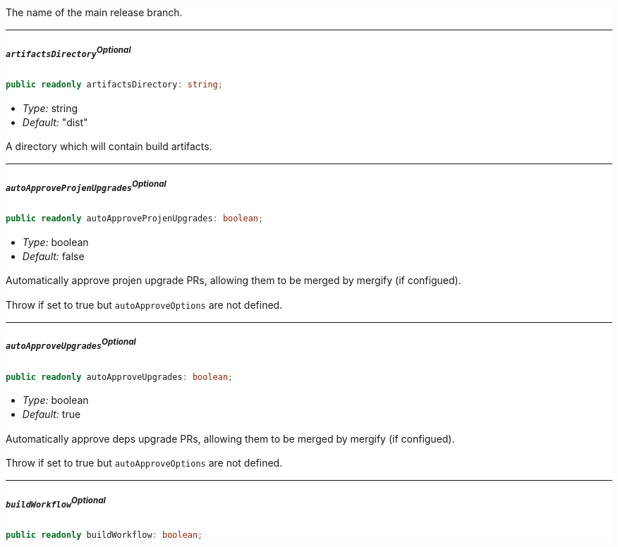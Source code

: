 The name of the main release branch.

---

##### `artifactsDirectory`<sup>Optional</sup> <a name="artifactsDirectory" id="p6-projen-project-awesome-list.AwesomeListProjectOptions.property.artifactsDirectory"></a>

```typescript
public readonly artifactsDirectory: string;
```

- *Type:* string
- *Default:* "dist"

A directory which will contain build artifacts.

---

##### `autoApproveProjenUpgrades`<sup>Optional</sup> <a name="autoApproveProjenUpgrades" id="p6-projen-project-awesome-list.AwesomeListProjectOptions.property.autoApproveProjenUpgrades"></a>

```typescript
public readonly autoApproveProjenUpgrades: boolean;
```

- *Type:* boolean
- *Default:* false

Automatically approve projen upgrade PRs, allowing them to be merged by mergify (if configued).

Throw if set to true but `autoApproveOptions` are not defined.

---

##### `autoApproveUpgrades`<sup>Optional</sup> <a name="autoApproveUpgrades" id="p6-projen-project-awesome-list.AwesomeListProjectOptions.property.autoApproveUpgrades"></a>

```typescript
public readonly autoApproveUpgrades: boolean;
```

- *Type:* boolean
- *Default:* true

Automatically approve deps upgrade PRs, allowing them to be merged by mergify (if configued).

Throw if set to true but `autoApproveOptions` are not defined.

---

##### `buildWorkflow`<sup>Optional</sup> <a name="buildWorkflow" id="p6-projen-project-awesome-list.AwesomeListProjectOptions.property.buildWorkflow"></a>

```typescript
public readonly buildWorkflow: boolean;
```
